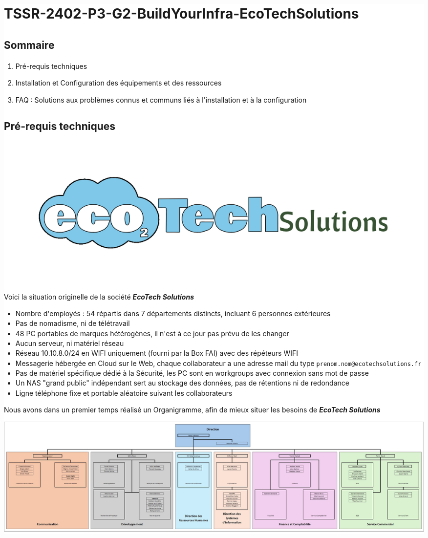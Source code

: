 # **TSSR-2402-P3-G2-BuildYourInfra-EcoTechSolutions**

## **Sommaire**

1) Pré-requis techniques

2) Installation et Configuration des équipements et des ressources

3) FAQ : Solutions aux problèmes connus et communs liés à l'installation et à la configuration

## **Pré-requis techniques**

![](./ressource/S09/images/Ecotech_Logo.png)

Voici la situation originelle de la société **_EcoTech Solutions_**
* Nombre d'employés : 54 répartis dans 7 départements distincts, incluant 6 personnes extérieures
* Pas de nomadisme, ni de télétravail
* 48 PC portables de marques hétérogènes, il n'est à ce jour pas prévu de les changer
* Aucun serveur, ni matériel réseau
* Réseau 10.10.8.0/24 en WIFI uniquement (fourni par la Box FAI) avec des répéteurs WIFI
* Messagerie hébergée en Cloud sur le Web, chaque collaborateur a une adresse mail du type `prenom.nom@ecotechsolutions.fr`
* Pas de matériel spécifique dédié à la Sécurité, les PC sont en workgroups avec connexion sans mot de passe
* Un NAS "grand public" indépendant sert au stockage des données, pas de rétentions ni de redondance
* Ligne téléphone fixe et portable aléatoire suivant les collaborateurs

Nous avons dans un premier temps réalisé un Organigramme, afin de mieux situer les besoins de **_EcoTech Solutions_**

![Orga_EcoTech](./ressource/S09/images/Ecotech_Orga.JPG)
